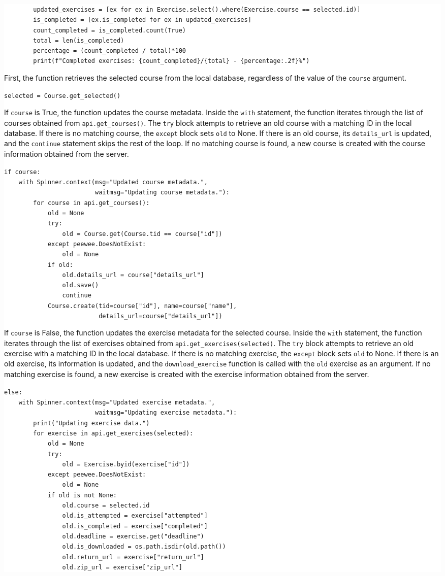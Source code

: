 ```
        updated_exercises = [ex for ex in Exercise.select().where(Exercise.course == selected.id)]
        is_completed = [ex.is_completed for ex in updated_exercises]
        count_completed = is_completed.count(True)
        total = len(is_completed)
        percentage = (count_completed / total)*100
        print(f"Completed exercises: {count_completed}/{total} - {percentage:.2f}%")
```

First, the function retrieves the selected course from the local database, regardless of the value of the `course` argument.

```
selected = Course.get_selected()
```

If `course` is True, the function updates the course metadata. Inside the `with` statement, the function iterates through the list of courses obtained from `api.get_courses()`. The `try` block attempts to retrieve an old course with a matching ID in the local database. If there is no matching course, the `except` block sets `old` to None. If there is an old course, its `details_url` is updated, and the `continue` statement skips the rest of the loop. If no matching course is found, a new course is created with the course information obtained from the server.

```
if course:
    with Spinner.context(msg="Updated course metadata.",
                         waitmsg="Updating course metadata."):
        for course in api.get_courses():
            old = None
            try:
                old = Course.get(Course.tid == course["id"])
            except peewee.DoesNotExist:
                old = None
            if old:
                old.details_url = course["details_url"]
                old.save()
                continue
            Course.create(tid=course["id"], name=course["name"],
                          details_url=course["details_url"])
```

If `course` is False, the function updates the exercise metadata for the selected course. Inside the `with` statement, the function iterates through the list of exercises obtained from `api.get_exercises(selected)`. The `try` block attempts to retrieve an old exercise with a matching ID in the local database. If there is no matching exercise, the `except` block sets `old` to None. If there is an old exercise, its information is updated, and the `download_exercise` function is called with the `old` exercise as an argument. If no matching exercise is found, a new exercise is created with the exercise information obtained from the server.

```
else:
    with Spinner.context(msg="Updated exercise metadata.",
                         waitmsg="Updating exercise metadata."):
        print("Updating exercise data.")
        for exercise in api.get_exercises(selected):
            old = None
            try:
                old = Exercise.byid(exercise["id"])
            except peewee.DoesNotExist:
                old = None
            if old is not None:
                old.course = selected.id
                old.is_attempted = exercise["attempted"]
                old.is_completed = exercise["completed"]
                old.deadline = exercise.get("deadline")
                old.is_downloaded = os.path.isdir(old.path())
                old.return_url = exercise["return_url"]
                old.zip_url = exercise["zip_url"]
```